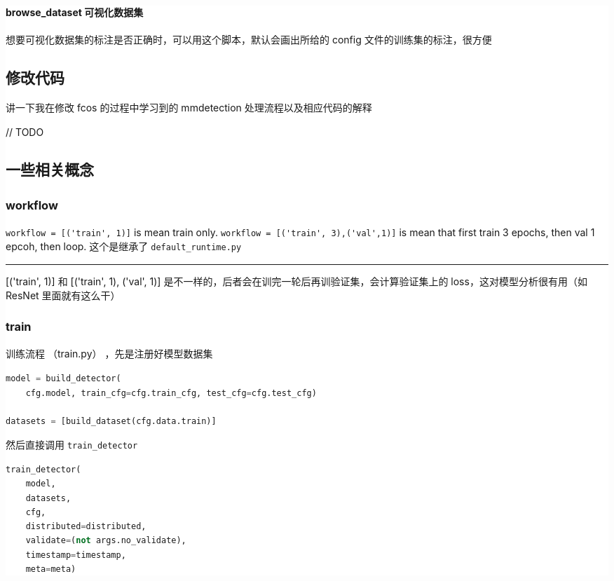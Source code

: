 #### browse_dataset 可视化数据集



想要可视化数据集的标注是否正确时，可以用这个脚本，默认会画出所给的 config 文件的训练集的标注，很方便



## 修改代码



讲一下我在修改 fcos 的过程中学习到的 mmdetection 处理流程以及相应代码的解释

// TODO



## 一些相关概念



### workflow



`workflow = [('train', 1)]` is mean train only.  `workflow = [('train', 3),('val',1)]` is mean that first train 3 epochs, then val 1 epcoh, then loop. 这个是继承了 `default_runtime.py` 



---



[('train', 1)] 和 [('train', 1), ('val', 1)] 是不一样的，后者会在训完一轮后再训验证集，会计算验证集上的 loss，这对模型分析很有用（如 ResNet 里面就有这么干）



### train



训练流程 （train.py） ，先是注册好模型数据集

```python
model = build_detector(
    cfg.model, train_cfg=cfg.train_cfg, test_cfg=cfg.test_cfg)

datasets = [build_dataset(cfg.data.train)]
```



然后直接调用 `train_detector`

```python
train_detector(
    model,
    datasets,
    cfg,
    distributed=distributed,
    validate=(not args.no_validate),
    timestamp=timestamp,
    meta=meta)
```
